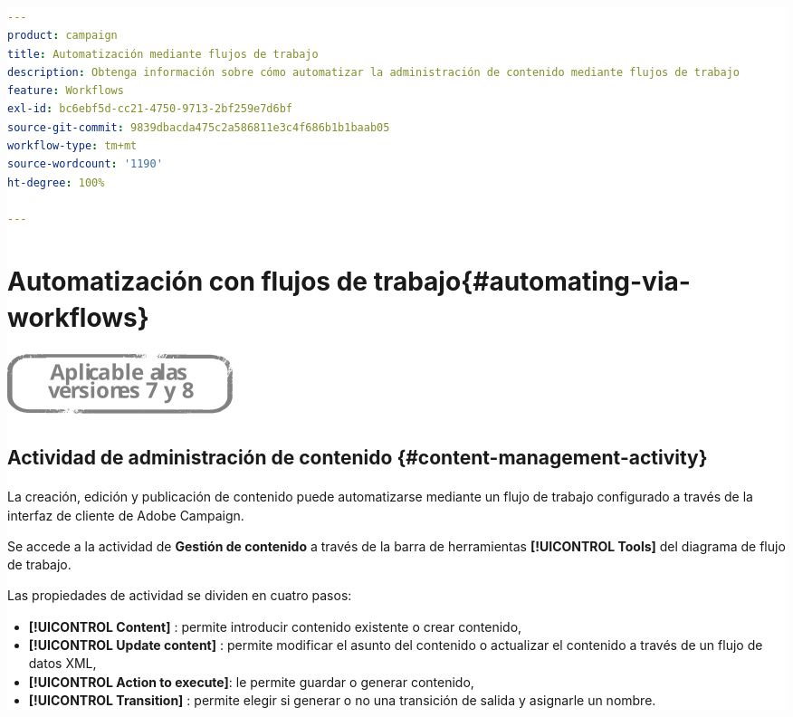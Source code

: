 ```yaml
---
product: campaign
title: Automatización mediante flujos de trabajo
description: Obtenga información sobre cómo automatizar la administración de contenido mediante flujos de trabajo
feature: Workflows
exl-id: bc6ebf5d-cc21-4750-9713-2bf259e7d6bf
source-git-commit: 9839dbacda475c2a586811e3c4f686b1b1baab05
workflow-type: tm+mt
source-wordcount: '1190'
ht-degree: 100%

---
```


# Automatización con flujos de trabajo{#automating-via-workflows}

![](../../assets/common.svg)

## Actividad de administración de contenido {#content-management-activity}

La creación, edición y publicación de contenido puede automatizarse mediante un flujo de trabajo configurado a través de la interfaz de cliente de Adobe Campaign.

Se accede a la actividad de **Gestión de contenido** a través de la barra de herramientas **[!UICONTROL Tools]** del diagrama de flujo de trabajo.

Las propiedades de actividad se dividen en cuatro pasos:

* **[!UICONTROL Content]** : permite introducir contenido existente o crear contenido,
* **[!UICONTROL Update content]** : permite modificar el asunto del contenido o actualizar el contenido a través de un flujo de datos XML,
* **[!UICONTROL Action to execute]**: le permite guardar o generar contenido,
* **[!UICONTROL Transition]** : permite elegir si generar o no una transición de salida y asignarle un nombre.
